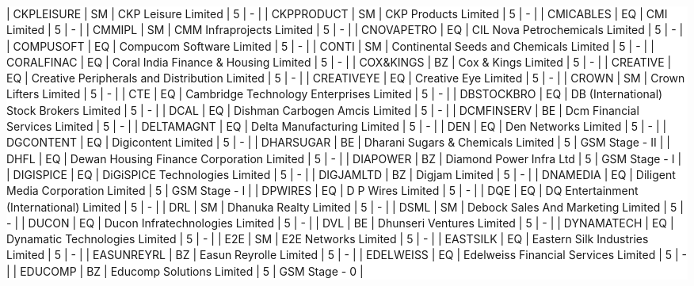 | CKPLEISURE | SM | CKP Leisure Limited | 5 | - |
| CKPPRODUCT | SM | CKP Products Limited | 5 | - |
| CMICABLES | EQ | CMI Limited | 5 | - |
| CMMIPL | SM | CMM Infraprojects Limited | 5 | - |
| CNOVAPETRO | EQ | CIL Nova Petrochemicals Limited | 5 | - |
| COMPUSOFT | EQ | Compucom Software Limited | 5 | - |
| CONTI | SM | Continental Seeds and Chemicals Limited | 5 | - |
| CORALFINAC | EQ | Coral India Finance & Housing Limited | 5 | - |
| COX&KINGS | BZ | Cox & Kings Limited | 5 | - |
| CREATIVE | EQ | Creative Peripherals and Distribution Limited | 5 | - |
| CREATIVEYE | EQ | Creative Eye Limited | 5 | - |
| CROWN | SM | Crown Lifters Limited | 5 | - |
| CTE | EQ | Cambridge Technology Enterprises Limited | 5 | - |
| DBSTOCKBRO | EQ | DB (International) Stock Brokers Limited | 5 | - |
| DCAL | EQ | Dishman Carbogen Amcis Limited | 5 | - |
| DCMFINSERV | BE | Dcm Financial Services Limited | 5 | - |
| DELTAMAGNT | EQ | Delta Manufacturing Limited | 5 | - |
| DEN | EQ | Den Networks Limited | 5 | - |
| DGCONTENT | EQ | Digicontent Limited | 5 | - |
| DHARSUGAR | BE | Dharani Sugars & Chemicals Limited | 5 | GSM Stage - II |
| DHFL | EQ | Dewan Housing Finance Corporation Limited | 5 | - |
| DIAPOWER | BZ | Diamond Power Infra Ltd | 5 | GSM Stage - I |
| DIGISPICE | EQ | DiGiSPICE Technologies Limited | 5 | - |
| DIGJAMLTD | BZ | Digjam Limited | 5 | - |
| DNAMEDIA | EQ | Diligent Media Corporation Limited | 5 | GSM Stage - I |
| DPWIRES | EQ | D P Wires Limited | 5 | - |
| DQE | EQ | DQ Entertainment (International) Limited | 5 | - |
| DRL | SM | Dhanuka Realty Limited | 5 | - |
| DSML | SM | Debock Sales And Marketing Limited | 5 | - |
| DUCON | EQ | Ducon Infratechnologies Limited | 5 | - |
| DVL | BE | Dhunseri Ventures Limited | 5 | - |
| DYNAMATECH | EQ | Dynamatic Technologies Limited | 5 | - |
| E2E | SM | E2E Networks Limited | 5 | - |
| EASTSILK | EQ | Eastern Silk Industries Limited | 5 | - |
| EASUNREYRL | BZ | Easun Reyrolle Limited | 5 | - |
| EDELWEISS | EQ | Edelweiss Financial Services Limited | 5 | - |
| EDUCOMP | BZ | Educomp Solutions Limited | 5 | GSM Stage - 0 |